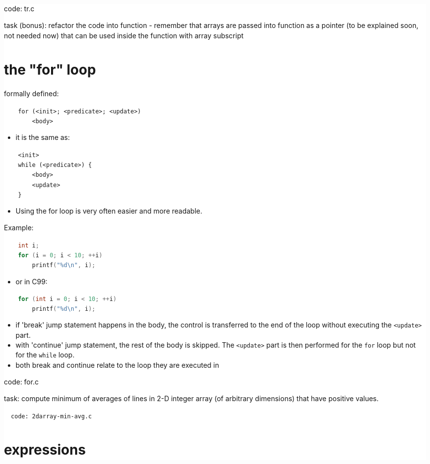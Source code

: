   code: tr.c

task (bonus): refactor the code into function
		- remember that arrays are passed into function as a pointer (to
		  be explained soon, not needed now) that can be used inside the
		  function with array subscript


# the "for" loop 

formally defined:
```
	for (<init>; <predicate>; <update>)
		<body>
```

  - it is the same as:

```
	<init>
	while (<predicate>) {
		<body>
		<update>
	}
```
  - Using the for loop is very often easier and more readable.

  Example:
```C
	int i;
	for (i = 0; i < 10; ++i)
		printf("%d\n", i);
```

  - or in C99:

```C
	for (int i = 0; i < 10; ++i)
		printf("%d\n", i);
```

  - if 'break' jump statement happens in the body, the control is transferred to
    the end of the loop without executing the `<update>` part.
  - with 'continue' jump statement, the rest of the body is skipped.
    The `<update>` part is then performed for the `for` loop but not for the
    `while` loop.
  - both break and continue relate to the loop they are executed in

code: for.c

task: compute minimum of averages of lines in 2-D integer array (of arbitrary
      dimensions) that have positive values.

      code: 2darray-min-avg.c

# expressions
